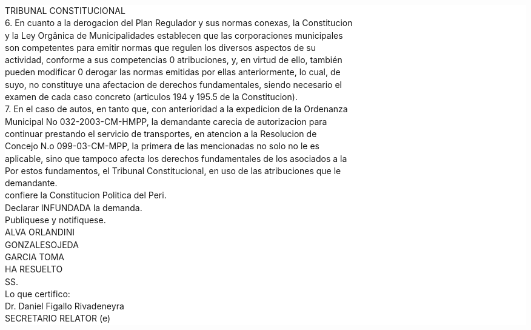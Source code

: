 TRIBUNAL CONSTITUCIONAL  
6. En cuanto a la derogacion del Plan Regulador y sus normas conexas, la Constitucion  
y la Ley Orgânica de Municipalidades establecen que las corporaciones municipales  
son competentes para emitir normas que regulen los diversos aspectos de su  
actividad, conforme a sus competencias 0 atribuciones, y, en virtud de ello, también  
pueden modificar 0 derogar las normas emitidas por ellas anteriormente, lo cual, de  
suyo, no constituye una afectacion de derechos fundamentales, siendo necesario el  
examen de cada caso concreto (articulos 194 y 195.5 de la Constitucion).  
7. En el caso de autos, en tanto que, con anterioridad a la expedicion de la Ordenanza  
Municipal No 032-2003-CM-HMPP, la demandante carecia de autorizacion para  
continuar prestando el servicio de transportes, en atencion a la Resolucion de  
Concejo N.o 099-03-CM-MPP, la primera de las mencionadas no solo no le es  
aplicable, sino que tampoco afecta los derechos fundamentales de los asociados a la  
Por estos fundamentos, el Tribunal Constitucional, en uso de las atribuciones que le  
demandante.  
confiere la Constitucion Politica del Peri.  
Declarar INFUNDADA la demanda.  
Publiquese y notifiquese.  
ALVA ORLANDINI  
GONZALESOJEDA  
GARCIA TOMA  
HA RESUELTO  
SS.  
Lo que certifico:  
Dr. Daniel Figallo Rivadeneyra  
SECRETARIO RELATOR (e)